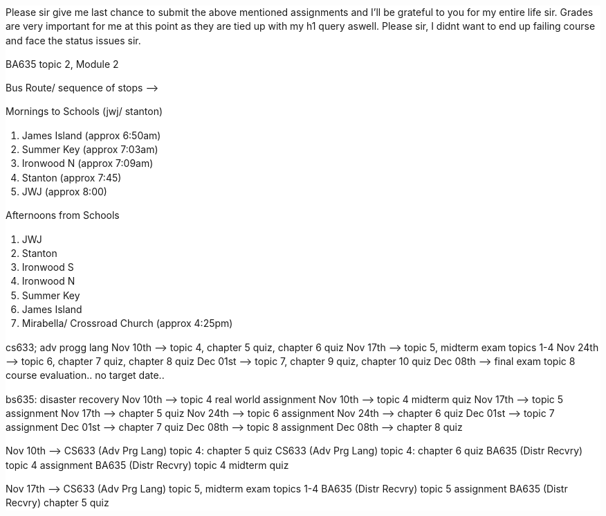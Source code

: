 Please sir give me last chance to submit the above mentioned assignments and I’ll be grateful to you for my entire life sir. Grades are very important for me at this point as they are tied up with my h1 query aswell. Please sir, I didnt want to end up failing course and face the status issues sir.




BA635
topic 2, Module 2

Bus Route/ sequence of stops -->

Mornings to Schools (jwj/ stanton)
1. James Island (approx 6:50am)
2. Summer Key (approx 7:03am)
3. Ironwood N (approx 7:09am)
4. Stanton (approx 7:45)
5. JWJ (approx 8:00)

Afternoons from Schools
1. JWJ 
2. Stanton
3. Ironwood S
4. Ironwood N
5. Summer Key
6. James Island
7. Mirabella/ Crossroad Church (approx 4:25pm)

cs633; adv progg lang
Nov 10th --> topic 4, chapter 5 quiz, chapter 6 quiz 
Nov 17th --> topic 5, midterm exam topics 1-4
Nov 24th --> topic 6, chapter 7 quiz, chapter 8 quiz
Dec 01st --> topic 7, chapter 9 quiz, chapter 10 quiz
Dec 08th --> final exam
topic 8 course evaluation.. no target date..

bs635: disaster recovery
Nov 10th --> topic 4 real world assignment
Nov 10th --> topic 4 midterm quiz
Nov 17th --> topic 5 assignment
Nov 17th --> chapter 5 quiz
Nov 24th --> topic 6 assignment
Nov 24th --> chapter 6 quiz
Dec 01st --> topic 7 assignment
Dec 01st --> chapter 7 quiz
Dec 08th --> topic 8 assignment
Dec 08th --> chapter 8 quiz


Nov 10th -->
CS633 (Adv Prg Lang) topic 4: chapter 5 quiz
CS633 (Adv Prg Lang) topic 4: chapter 6 quiz
BA635 (Distr Recvry) topic 4 assignment
BA635 (Distr Recvry) topic 4 midterm quiz

Nov 17th -->
CS633 (Adv Prg Lang) topic 5, midterm exam topics 1-4
BA635 (Distr Recvry) topic 5 assignment
BA635 (Distr Recvry) chapter 5 quiz
